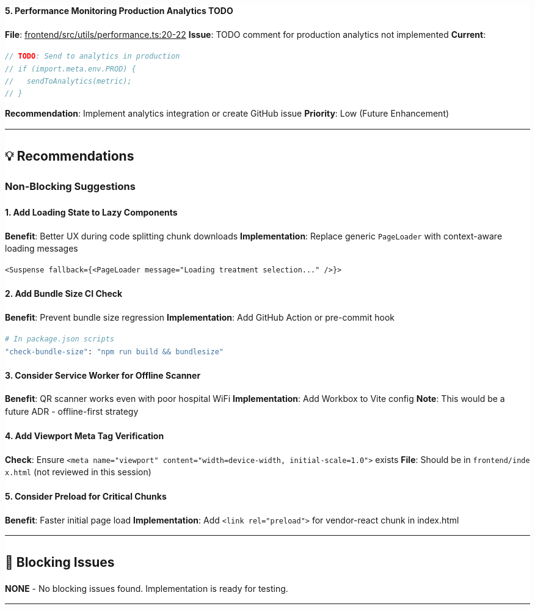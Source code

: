 #### 5. Performance Monitoring Production Analytics TODO
**File**: [frontend/src/utils/performance.ts:20-22](frontend/src/utils/performance.ts#L20-L22)
**Issue**: TODO comment for production analytics not implemented
**Current**:
```typescript
// TODO: Send to analytics in production
// if (import.meta.env.PROD) {
//   sendToAnalytics(metric);
// }
```
**Recommendation**: Implement analytics integration or create GitHub issue
**Priority**: Low (Future Enhancement)

---

## 💡 Recommendations

### Non-Blocking Suggestions

#### 1. Add Loading State to Lazy Components
**Benefit**: Better UX during code splitting chunk downloads
**Implementation**: Replace generic `PageLoader` with context-aware loading messages
```tsx
<Suspense fallback={<PageLoader message="Loading treatment selection..." />}>
```

#### 2. Add Bundle Size CI Check
**Benefit**: Prevent bundle size regression
**Implementation**: Add GitHub Action or pre-commit hook
```bash
# In package.json scripts
"check-bundle-size": "npm run build && bundlesize"
```

#### 3. Consider Service Worker for Offline Scanner
**Benefit**: QR scanner works even with poor hospital WiFi
**Implementation**: Add Workbox to Vite config
**Note**: This would be a future ADR - offline-first strategy

#### 4. Add Viewport Meta Tag Verification
**Check**: Ensure `<meta name="viewport" content="width=device-width, initial-scale=1.0">` exists
**File**: Should be in `frontend/index.html` (not reviewed in this session)

#### 5. Consider Preload for Critical Chunks
**Benefit**: Faster initial page load
**Implementation**: Add `<link rel="preload">` for vendor-react chunk in index.html

---

## 🚫 Blocking Issues

**NONE** - No blocking issues found. Implementation is ready for testing.

---